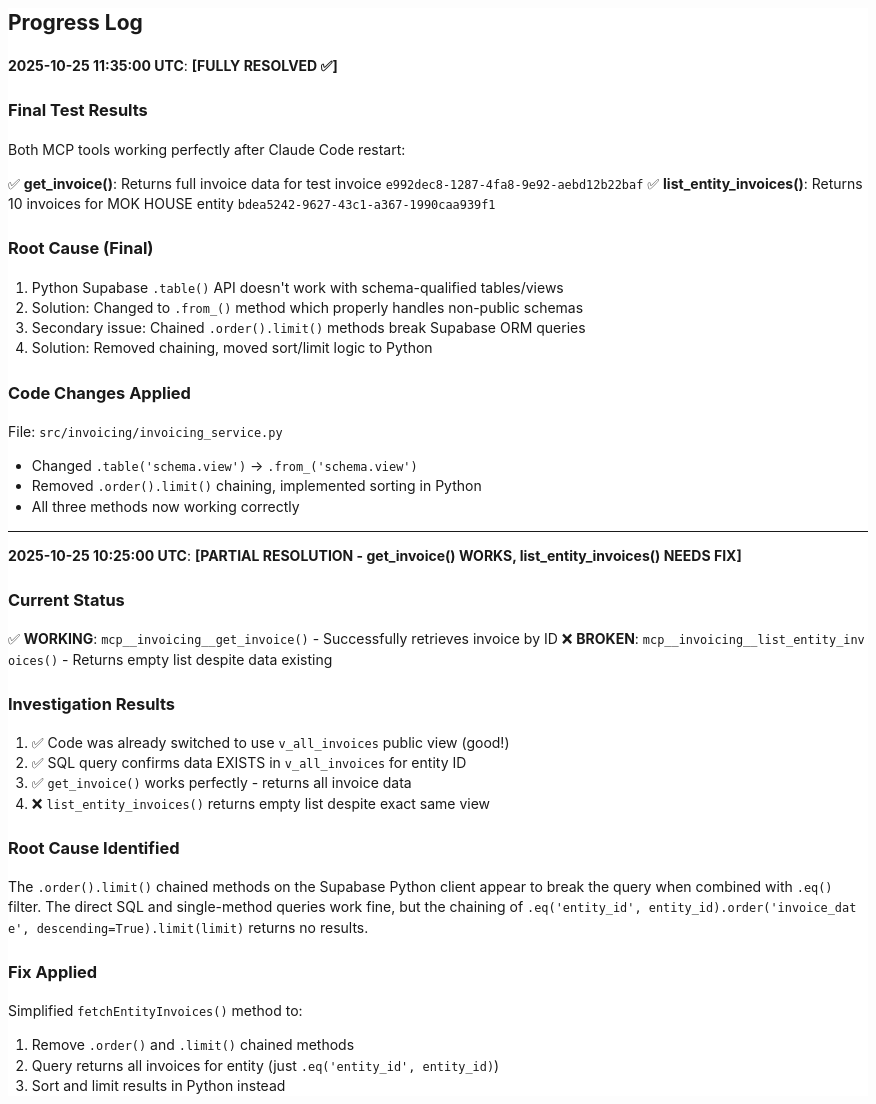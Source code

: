 ## Progress Log

**2025-10-25 11:35:00 UTC**: **[FULLY RESOLVED ✅]**

### Final Test Results
Both MCP tools working perfectly after Claude Code restart:

✅ **get_invoice()**: Returns full invoice data for test invoice `e992dec8-1287-4fa8-9e92-aebd12b22baf`
✅ **list_entity_invoices()**: Returns 10 invoices for MOK HOUSE entity `bdea5242-9627-43c1-a367-1990caa939f1`

### Root Cause (Final)
1. Python Supabase `.table()` API doesn't work with schema-qualified tables/views
2. Solution: Changed to `.from_()` method which properly handles non-public schemas
3. Secondary issue: Chained `.order().limit()` methods break Supabase ORM queries
4. Solution: Removed chaining, moved sort/limit logic to Python

### Code Changes Applied
File: `src/invoicing/invoicing_service.py`
- Changed `.table('schema.view')` → `.from_('schema.view')`
- Removed `.order().limit()` chaining, implemented sorting in Python
- All three methods now working correctly

---

**2025-10-25 10:25:00 UTC**: **[PARTIAL RESOLUTION - get_invoice() WORKS, list_entity_invoices() NEEDS FIX]**

### Current Status
✅ **WORKING**: `mcp__invoicing__get_invoice()` - Successfully retrieves invoice by ID
❌ **BROKEN**: `mcp__invoicing__list_entity_invoices()` - Returns empty list despite data existing

### Investigation Results
1. ✅ Code was already switched to use `v_all_invoices` public view (good!)
2. ✅ SQL query confirms data EXISTS in `v_all_invoices` for entity ID
3. ✅ `get_invoice()` works perfectly - returns all invoice data
4. ❌ `list_entity_invoices()` returns empty list despite exact same view

### Root Cause Identified
The `.order().limit()` chained methods on the Supabase Python client appear to break the query when combined with `.eq()` filter. The direct SQL and single-method queries work fine, but the chaining of `.eq('entity_id', entity_id).order('invoice_date', descending=True).limit(limit)` returns no results.

### Fix Applied
Simplified `fetchEntityInvoices()` method to:
1. Remove `.order()` and `.limit()` chained methods
2. Query returns all invoices for entity (just `.eq('entity_id', entity_id)`)
3. Sort and limit results in Python instead

